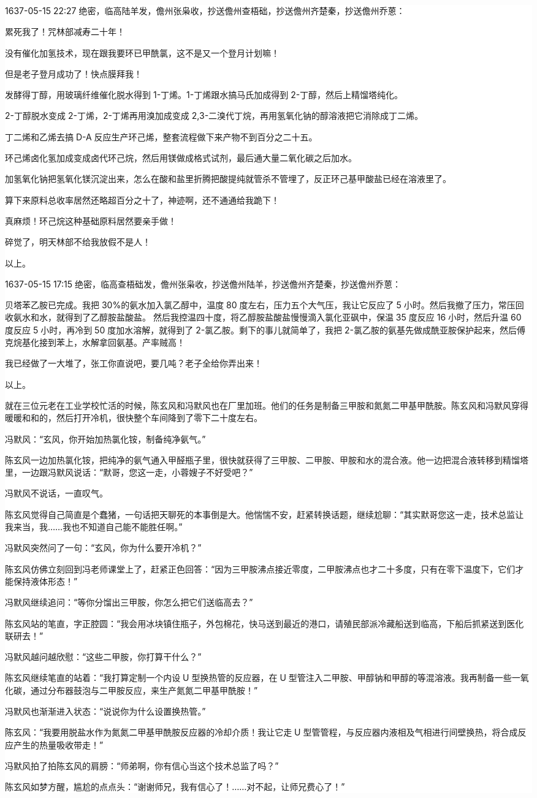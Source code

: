 1637-05-15 22:27 绝密，临高陆羊发，儋州张枭收，抄送儋州查梧础，抄送儋州齐楚秦，抄送儋州乔蒽：

累死我了！咒林部减寿二十年！

没有催化加氢技术，现在跟我要环已甲酰氯，这不是又一个登月计划嘛！

但是老子登月成功了！快点膜拜我！

发酵得丁醇，用玻璃纤维催化脱水得到 1-丁烯。1-丁烯跟水搞马氏加成得到 2-丁醇，然后上精馏塔纯化。

2-丁醇脱水变成 2-丁烯，2-丁烯再用溴加成变成 2,3-二溴代丁烷，再用氢氧化钠的醇溶液把它消除成丁二烯。

丁二烯和乙烯去搞 D-A 反应生产环己烯，整套流程做下来产物不到百分之二十五。

环己烯卤化氢加成变成卤代环己烷，然后用镁做成格式试剂，最后通大量二氧化碳之后加水。

加氢氧化钠把氢氧化镁沉淀出来，怎么在酸和盐里折腾把酸提纯就管杀不管埋了，反正环己基甲酸盐已经在溶液里了。

算下来原料总收率居然还略超百分之十了，神迹啊，还不通通给我跪下！

真麻烦！环己烷这种基础原料居然要亲手做！

碎觉了，明天林部不给我放假不是人！

以上。

1637-05-15 17:15 绝密，临高查梧础发，儋州张枭收，抄送儋州陆羊，抄送儋州齐楚秦，抄送儋州乔蒽：

贝塔苯乙胺已完成。我把 30%的氨水加入氯乙醇中，温度 80 度左右，压力五个大气压，我让它反应了 5 小时。然后我撤了压力，常压回收氨水和水，就得到了乙醇胺盐酸盐。 然后我控温四十度，将乙醇胺盐酸盐慢慢滴入氯化亚砜中，保温 35 度反应 16 小时，然后升温 60 度反应 5 小时，再冷到 50 度加水溶解，就得到了 2-氯乙胺。剩下的事儿就简单了，我把 2-氯乙胺的氨基先做成酰亚胺保护起来，然后傅克烷基化接到苯上，水解拿回氨基。产率贼高！

我已经做了一大堆了，张工你直说吧，要几吨？老子全给你弄出来！

以上。

就在三位元老在工业学校忙活的时候，陈玄风和冯默风也在厂里加班。他们的任务是制备三甲胺和氮氮二甲基甲酰胺。陈玄风和冯默风穿得暖暖和和的，然后打开冷机，很快整个车间降到了零下二十度左右。

冯默风：“玄风，你开始加热氯化铵，制备纯净氨气。”

陈玄风一边加热氯化铵，把纯净的氨气通入甲醛瓶子里，很快就获得了三甲胺、二甲胺、甲胺和水的混合液。他一边把混合液转移到精馏塔里，一边跟冯默风说话：“默哥，您这一走，小蓉嫂子不好受吧？”

冯默风不说话，一直叹气。

陈玄风觉得自己简直是个蠢猪，一句话把天聊死的本事倒是大。他惴惴不安，赶紧转换话题，继续尬聊：“其实默哥您这一走，技术总监让我来当，我……我也不知道自己能不能胜任啊。”

冯默风突然问了一句：“玄风，你为什么要开冷机？”

陈玄风仿佛立刻回到冯老师课堂上了，赶紧正色回答：“因为三甲胺沸点接近零度，二甲胺沸点也才二十多度，只有在零下温度下，它们才能保持液体形态！”

冯默风继续追问：“等你分馏出三甲胺，你怎么把它们送临高去？”

陈玄风站的笔直，字正腔圆：“我会用冰块镇住瓶子，外包棉花，快马送到最近的港口，请殖民部派冷藏船送到临高，下船后抓紧送到医化联研去！”

冯默风越问越欣慰：“这些二甲胺，你打算干什么？”

陈玄风继续笔直的站着：“我打算定制一个内设 U 型换热管的反应器，在 U 型管注入二甲胺、甲醇钠和甲醇的等混溶液。我再制备一些一氧化碳，通过分布器鼓泡与二甲胺反应，来生产氮氮二甲基甲酰胺！”

冯默风也渐渐进入状态：“说说你为什么设置换热管。”

陈玄风：“我要用脱盐水作为氮氮二甲基甲酰胺反应器的冷却介质！我让它走 U 型管管程，与反应器内液相及气相进行间壁换热，将合成反应产生的热量吸收带走！”

冯默风拍了拍陈玄风的肩膀：“师弟啊，你有信心当这个技术总监了吗？”

陈玄风如梦方醒，尴尬的点点头：“谢谢师兄，我有信心了！……对不起，让师兄费心了！”

